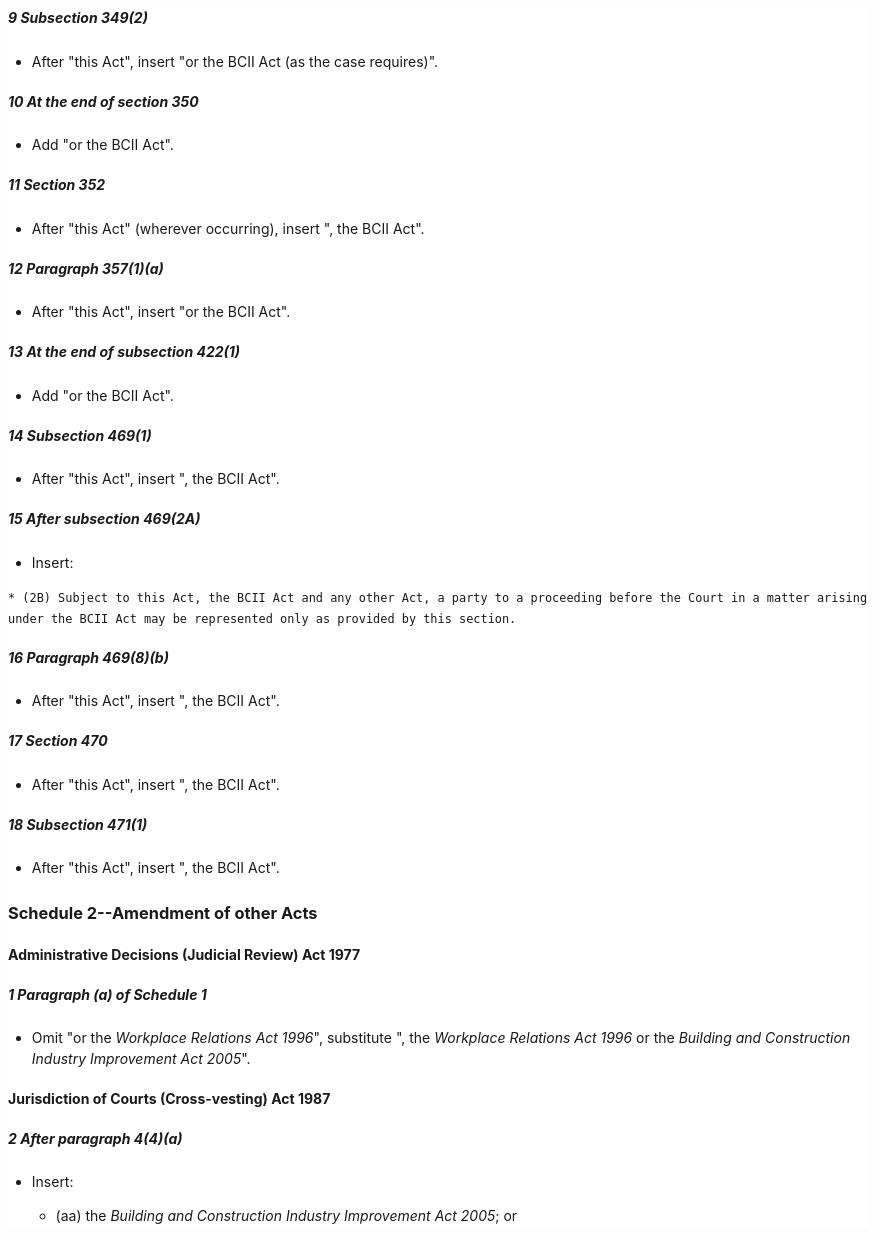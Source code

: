 ##### 9  Subsection 349(2)

   * After "this Act", insert "or the BCII Act (as the case requires)".

##### 10  At the end of section 350

   * Add "or the BCII Act".

##### 11  Section 352

   * After "this Act" (wherever occurring), insert ", the BCII Act".

##### 12  Paragraph 357(1)(a)

   * After "this Act", insert "or the BCII Act".

##### 13  At the end of subsection 422(1)

   * Add "or the BCII Act".

##### 14  Subsection 469(1)

   * After "this Act", insert ", the BCII Act".

##### 15  After subsection 469(2A)

   * Insert: 

    * (2B) Subject to this Act, the BCII Act and any other Act, a party to a proceeding before the Court in a matter arising under the BCII Act may be represented only as provided by this section.

##### 16  Paragraph 469(8)(b)

   * After "this Act", insert ", the BCII Act".

##### 17  Section 470

   * After "this Act", insert ", the BCII Act".

##### 18  Subsection 471(1)

   * After "this Act", insert ", the BCII Act".

### Schedule 2--Amendment of other Acts

#### Administrative Decisions (Judicial Review) Act 1977

##### 1  Paragraph (a) of Schedule 1

   * Omit "or the _Workplace Relations Act 1996_", substitute ", the _Workplace Relations Act 1996_ or the _Building and Construction Industry Improvement Act 2005_".

#### Jurisdiction of Courts (Cross-vesting) Act 1987

##### 2  After paragraph 4(4)(a)

   * Insert: 

      * (aa) the _Building and Construction Industry Improvement Act 2005_; or
